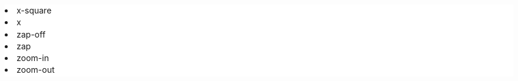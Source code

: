 <li>x-square</li>
<li>x</li>
<li>zap-off</li>
<li>zap</li>
<li>zoom-in</li>
<li>zoom-out</li>
</ul>
